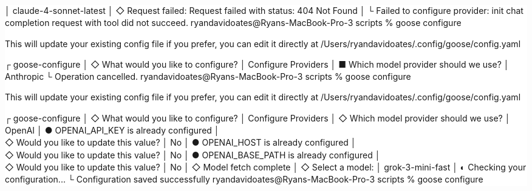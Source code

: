 │  claude-4-sonnet-latest
│
◇  Request failed: Request failed with status: 404 Not Found
│
└  Failed to configure provider: init chat completion request with tool did not succeed.
ryandavidoates@Ryans-MacBook-Pro-3 scripts % goose configure

This will update your existing config file
  if you prefer, you can edit it directly at /Users/ryandavidoates/.config/goose/config.yaml

┌   goose-configure 
│
◇  What would you like to configure?
│  Configure Providers 
│
■  Which model provider should we use?
│  Anthropic 
└  Operation cancelled.
ryandavidoates@Ryans-MacBook-Pro-3 scripts % goose configure

This will update your existing config file
  if you prefer, you can edit it directly at /Users/ryandavidoates/.config/goose/config.yaml

┌   goose-configure 
│
◇  What would you like to configure?
│  Configure Providers 
│
◇  Which model provider should we use?
│  OpenAI 
│
●  OPENAI_API_KEY is already configured
│  
◇  Would you like to update this value?
│  No 
│
●  OPENAI_HOST is already configured
│  
◇  Would you like to update this value?
│  No 
│
●  OPENAI_BASE_PATH is already configured
│  
◇  Would you like to update this value?
│  No 
│
◇  Model fetch complete
│
◇  Select a model:
│  grok-3-mini-fast 
│
◐  Checking your configuration...                                                                                                                                                                                     └  Configuration saved successfully
ryandavidoates@Ryans-MacBook-Pro-3 scripts % goose configure
